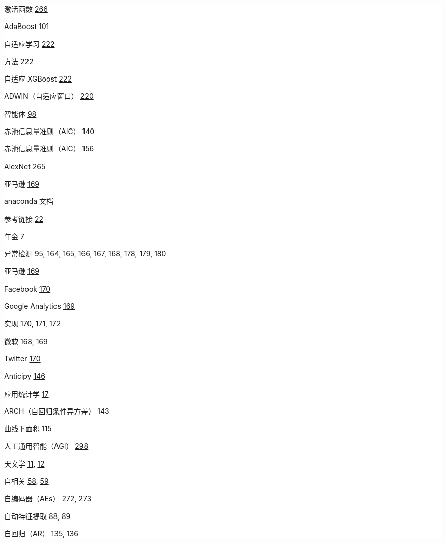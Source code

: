 激活函数 [266](Chapter_10.xhtml#_idIndexMarker790)

AdaBoost [101](Chapter_4.xhtml#_idIndexMarker282)

自适应学习 [222](Chapter_8.xhtml#_idIndexMarker672)

方法 [222](Chapter_8.xhtml#_idIndexMarker673)

自适应 XGBoost [222](Chapter_8.xhtml#_idIndexMarker674)

ADWIN（自适应窗口） [220](Chapter_8.xhtml#_idIndexMarker669)

智能体 [98](Chapter_4.xhtml#_idIndexMarker266)

赤池信息量准则（AIC） [140](Chapter_5.xhtml#_idIndexMarker437)

赤池信息量准则（AIC） [156](Chapter_5.xhtml#_idIndexMarker496)

AlexNet [265](Chapter_10.xhtml#_idIndexMarker786)

亚马逊 [169](Chapter_6.xhtml#_idIndexMarker520)

anaconda 文档

参考链接 [22](Chapter_1.xhtml#_idIndexMarker044)

年金 [7](Chapter_1.xhtml#_idIndexMarker015)

异常检测 [95](Chapter_4.xhtml#_idIndexMarker248), [164](Chapter_6.xhtml#_idIndexMarker507), [165](Chapter_6.xhtml#_idIndexMarker508), [166](Chapter_6.xhtml#_idIndexMarker511), [167](Chapter_6.xhtml#_idIndexMarker512), [168](Chapter_6.xhtml#_idIndexMarker513), [178](Chapter_6.xhtml#_idIndexMarker546), [179](Chapter_6.xhtml#_idIndexMarker548), [180](Chapter_6.xhtml#_idIndexMarker552)

亚马逊 [169](Chapter_6.xhtml#_idIndexMarker519)

Facebook [170](Chapter_6.xhtml#_idIndexMarker524)

Google Analytics [169](Chapter_6.xhtml#_idIndexMarker518)

实现 [170](Chapter_6.xhtml#_idIndexMarker531), [171](Chapter_6.xhtml#_idIndexMarker532), [172](Chapter_6.xhtml#_idIndexMarker533)

微软 [168](Chapter_6.xhtml#_idIndexMarker515), [169](Chapter_6.xhtml#_idIndexMarker516)

Twitter [170](Chapter_6.xhtml#_idIndexMarker526)

Anticipy [146](Chapter_5.xhtml#_idIndexMarker465)

应用统计学 [17](Chapter_1.xhtml#_idIndexMarker035)

ARCH（自回归条件异方差） [143](Chapter_5.xhtml#_idIndexMarker453)

曲线下面积 [115](Chapter_4.xhtml#_idIndexMarker339)

人工通用智能（AGI） [298](Chapter_11.xhtml#_idIndexMarker850)

天文学 [11](Chapter_1.xhtml#_idIndexMarker020), [12](Chapter_1.xhtml#_idIndexMarker021)

自相关 [58](Chapter_2.xhtml#_idIndexMarker143), [59](Chapter_2.xhtml#_idIndexMarker144)

自编码器（AEs） [272](Chapter_10.xhtml#_idIndexMarker808), [273](Chapter_10.xhtml#_idIndexMarker812)

自动特征提取 [88](Chapter_3.xhtml#_idIndexMarker233), [89](Chapter_3.xhtml#_idIndexMarker234)

自回归（AR） [135](Chapter_5.xhtml#_idIndexMarker411), [136](Chapter_5.xhtml#_idIndexMarker416)

